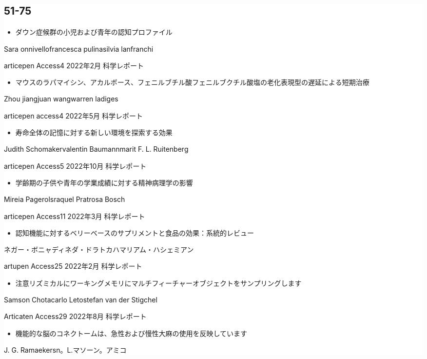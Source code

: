 

51-75
-----


* ダウン症候群の小児および青年の認知プロファイル


Sara onnivellofrancesca pulinasilvia lanfranchi




articepen Access4 2022年2月
科学レポート
* マウスのラパマイシン、アカルボース、フェニルブチル酸フェニルブクチル酸塩の老化表現型の遅延による短期治療


Zhou jiangjuan wangwarren ladiges




articepen access4 2022年5月
科学レポート
* 寿命全体の記憶に対する新しい環境を探索する効果


Judith Schomakervalentin Baumannmarit F. L. Ruitenberg




articepen Access5 2022年10月
科学レポート
* 学齢期の子供や青年の学業成績に対する精神病理学の影響


Mireia Pagerolsraquel Pratrosa Bosch




articepen Access11 2022年3月
科学レポート
* 認知機能に対するベリーベースのサプリメントと食品の効果：系統的レビュー


ネガー・ボニャディネダ・ドラトカハマリアム・ハシェミアン




artupen Access25 2022年2月
科学レポート
* 注意リズミカルにワーキングメモリにマルチフィーチャーオブジェクトをサンプリングします


Samson Chotacarlo Letostefan van der Stigchel




Articaten Access29 2022年8月
科学レポート
* 機能的な脳のコネクトームは、急性および慢性大麻の使用を反映しています


J. G. Ramaekersn。L.マソーン。アミコ
